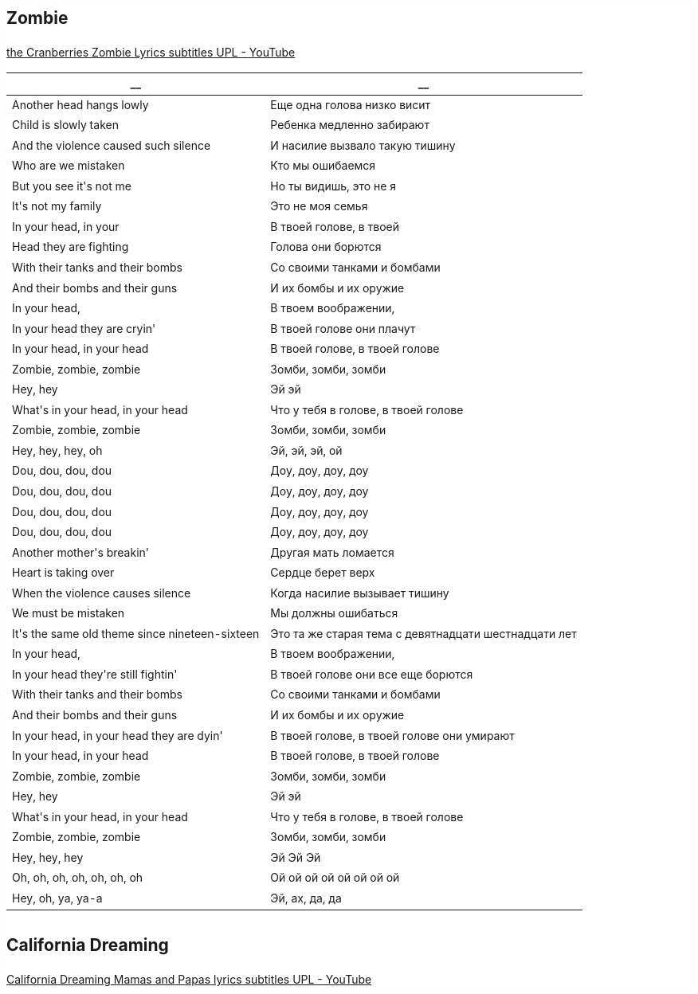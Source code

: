 ## Zombie
[the Cranberries Zombie Lyrics subtitles UPL - YouTube](https://www.youtube.com/watch?v=AeeN7xuliSA&list=RDw-JUNYwstpo&index=4)   
  
__|__
--|--
Another head hangs lowly|Еще одна голова низко висит
Child is slowly taken|Ребенка медленно забирают
And the violence caused such silence|И насилие вызвало такую ​​тишину
Who are we mistaken|Кто мы ошибаемся
But you see it's not me|Но ты видишь, это не я
It's not my family|Это не моя семья
In your head, in your|В твоей голове, в твоей
Head they are fighting|Голова они борются
With their tanks and their bombs|Со своими танками и бомбами
And their bombs and their guns|И их бомбы и их оружие
In your head,|В твоем воображении,
In your head they are cryin'|В твоей голове они плачут
In your head, in your head|В твоей голове, в твоей голове
Zombie, zombie, zombie|Зомби, зомби, зомби
Hey, hey|Эй эй
What's in your head, in your head|Что у тебя в голове, в твоей голове
Zombie, zombie, zombie|Зомби, зомби, зомби
Hey, hey, hey, oh|Эй, эй, эй, ой
Dou, dou, dou, dou|Доу, доу, доу, доу
Dou, dou, dou, dou|Доу, доу, доу, доу
Dou, dou, dou, dou|Доу, доу, доу, доу
Dou, dou, dou, dou|Доу, доу, доу, доу
Another mother's breakin'|Другая мать ломается
Heart is taking over|Сердце берет верх
When the violence causes silence|Когда насилие вызывает тишину
We must be mistaken|Мы должны ошибаться
It's the same old theme since nineteen-sixteen|Это та же старая тема с девятнадцати шестнадцати лет
In your head,|В твоем воображении,
In your head they're still fightin'|В твоей голове они все еще борются
With their tanks and their bombs|Со своими танками и бомбами
And their bombs and their guns|И их бомбы и их оружие
In your head, in your head they are dyin'|В твоей голове, в твоей голове они умирают
In your head, in your head|В твоей голове, в твоей голове
Zombie, zombie, zombie|Зомби, зомби, зомби
Hey, hey|Эй эй
What's in your head, in your head|Что у тебя в голове, в твоей голове
Zombie, zombie, zombie|Зомби, зомби, зомби
Hey, hey, hey|Эй Эй Эй
Oh, oh, oh, oh, oh, oh, oh|Ой ой ой ой ой ой ой ой
Hey, oh, ya, ya-a|Эй, ах, да, да
   
## California Dreaming
[California Dreaming Mamas and Papas lyrics subtitles UPL - YouTube](https://www.youtube.com/watch?v=4jEgKDiGzjQ&list=RDw-JUNYwstpo&index=6)   
  